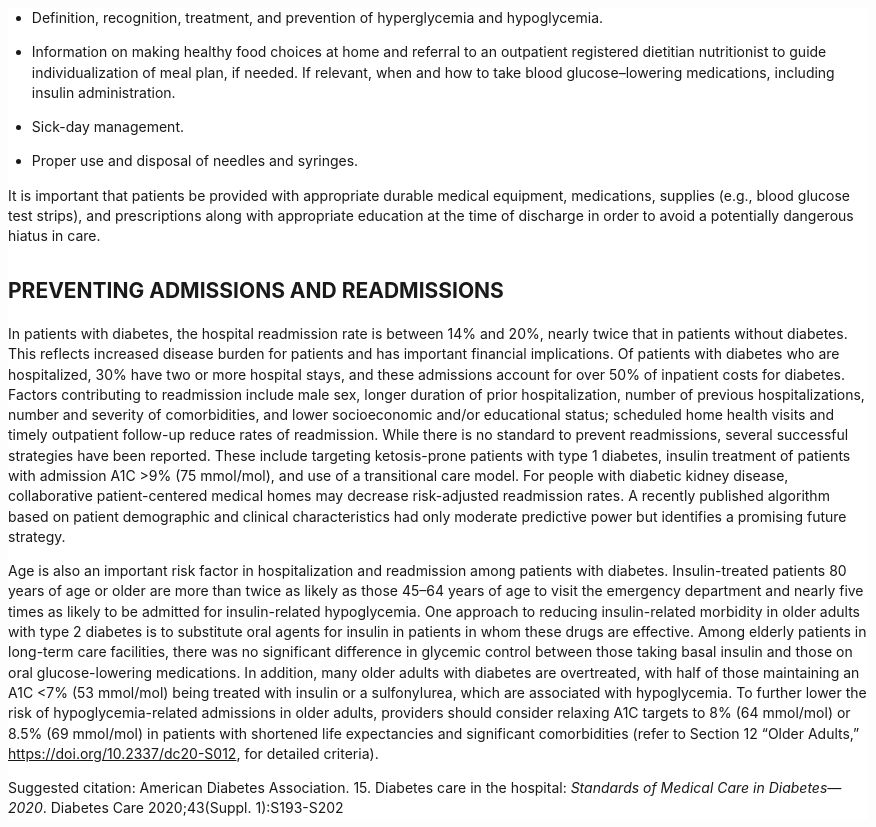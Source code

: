 - Definition, recognition, treatment, and prevention of hyperglycemia and hypoglycemia.

- Information on making healthy food choices at home and referral to an outpatient registered dietitian nutritionist to guide individualization of meal plan, if needed. If relevant, when and how to take blood glucose–lowering medications, including insulin administration.

- Sick-day management.

- Proper use and disposal of needles and syringes.

It is important that patients be provided with appropriate durable medical equipment, medications, supplies (e.g., blood glucose test strips), and prescriptions along with appropriate education at the time of discharge in order to avoid a potentially dangerous hiatus in care.

## PREVENTING ADMISSIONS AND READMISSIONS

In patients with diabetes, the hospital readmission rate is between 14% and 20%, nearly twice that in patients without diabetes. This reflects increased disease burden for patients and has important financial implications. Of patients with diabetes who are hospitalized, 30% have two or more hospital stays, and these admissions account for over 50% of inpatient costs for diabetes. Factors contributing to readmission include male sex, longer duration of prior hospitalization, number of previous hospitalizations, number and severity of comorbidities, and lower socioeconomic and/or educational status; scheduled home health visits and timely outpatient follow-up reduce rates of readmission. While there is no standard to prevent readmissions, several successful strategies have been reported. These include targeting ketosis-prone patients with type 1 diabetes, insulin treatment of patients with admission A1C >9% (75 mmol/mol), and use of a transitional care model. For people with diabetic kidney disease, collaborative patient-centered medical homes may decrease risk-adjusted readmission rates. A recently published algorithm based on patient demographic and clinical characteristics had only moderate predictive power but identifies a promising future strategy.

Age is also an important risk factor in hospitalization and readmission among patients with diabetes. Insulin-treated patients 80 years of age or older are more than twice as likely as those 45–64 years of age to visit the emergency department and nearly five times as likely to be admitted for insulin-related hypoglycemia. One approach to reducing insulin-related morbidity in older adults with type 2 diabetes is to substitute oral agents for insulin in patients in whom these drugs are effective. Among elderly patients in long-term care facilities, there was no significant difference in glycemic control between those taking basal insulin and those on oral glucose-lowering medications. In addition, many older adults with diabetes are overtreated, with half of those maintaining an A1C <7% (53 mmol/mol) being treated with insulin or a sulfonylurea, which are associated with hypoglycemia. To further lower the risk of hypoglycemia-related admissions in older adults, providers should consider relaxing A1C targets to 8% (64 mmol/mol) or 8.5% (69 mmol/mol) in patients with shortened life expectancies and significant comorbidities (refer to Section 12 “Older Adults,” <https://doi.org/10.2337/dc20-S012>, for detailed criteria).

Suggested citation: American Diabetes Association. 15. Diabetes care in the hospital: _Standards of Medical Care in Diabetes—2020_. Diabetes Care 2020;43(Suppl. 1):S193-S202
